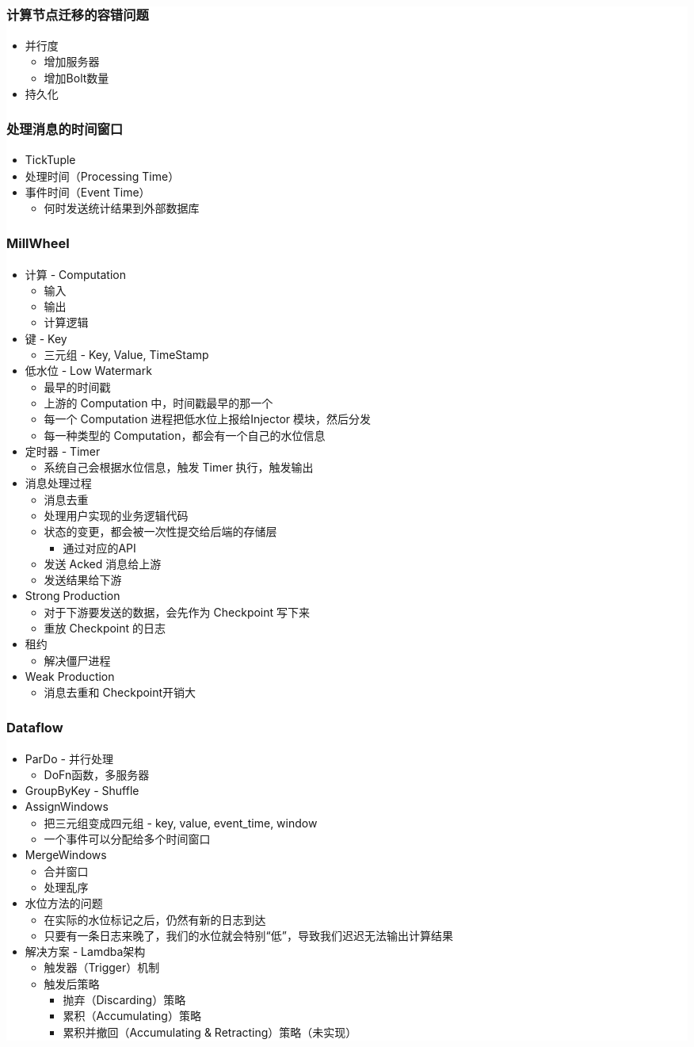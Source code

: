 ### 计算节点迁移的容错问题

- 并行度
  - 增加服务器
  - 增加Bolt数量
- 持久化

### 处理消息的时间窗口

- TickTuple
- 处理时间（Processing Time）
- 事件时间（Event Time）
  - 何时发送统计结果到外部数据库

### MillWheel

- 计算 - Computation
  - 输入
  - 输出
  - 计算逻辑
- 键 - Key
  - 三元组 - Key, Value, TimeStamp
- 低水位 - Low Watermark
  - 最早的时间戳
  - 上游的 Computation 中，时间戳最早的那一个
  - 每一个 Computation 进程把低水位上报给Injector 模块，然后分发
  - 每一种类型的 Computation，都会有一个自己的水位信息
- 定时器 - Timer
  - 系统自己会根据水位信息，触发 Timer 执行，触发输出
- 消息处理过程
  - 消息去重
  - 处理用户实现的业务逻辑代码
  - 状态的变更，都会被一次性提交给后端的存储层
    - 通过对应的API
  - 发送 Acked 消息给上游
  - 发送结果给下游
- Strong Production
  - 对于下游要发送的数据，会先作为 Checkpoint 写下来
  - 重放 Checkpoint 的日志
- 租约
  - 解决僵尸进程
- Weak Production
  - 消息去重和 Checkpoint开销大

### Dataflow

- ParDo - 并行处理
  - DoFn函数，多服务器
- GroupByKey - Shuffle
- AssignWindows
  - 把三元组变成四元组 - key, value, event_time, window
  - 一个事件可以分配给多个时间窗口
- MergeWindows
  - 合并窗口
  - 处理乱序
- 水位方法的问题
  - 在实际的水位标记之后，仍然有新的日志到达
  - 只要有一条日志来晚了，我们的水位就会特别“低”，导致我们迟迟无法输出计算结果
- 解决方案 - Lamdba架构
  - 触发器（Trigger）机制
  - 触发后策略
    - 抛弃（Discarding）策略
    - 累积（Accumulating）策略
    - 累积并撤回（Accumulating & Retracting）策略（未实现）